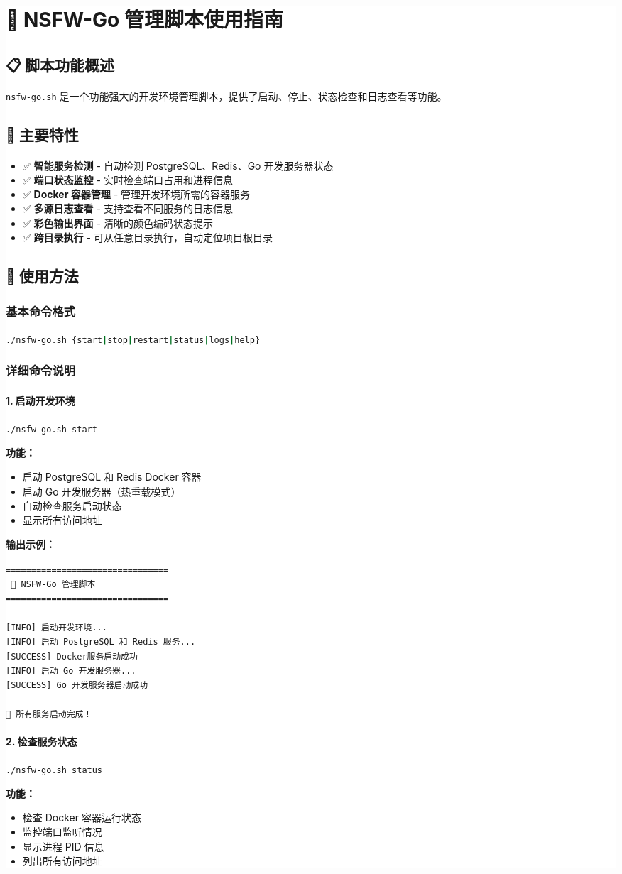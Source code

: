 # 🚀 NSFW-Go 管理脚本使用指南

## 📋 脚本功能概述

`nsfw-go.sh` 是一个功能强大的开发环境管理脚本，提供了启动、停止、状态检查和日志查看等功能。

## 🎯 主要特性

- ✅ **智能服务检测** - 自动检测 PostgreSQL、Redis、Go 开发服务器状态
- ✅ **端口状态监控** - 实时检查端口占用和进程信息
- ✅ **Docker 容器管理** - 管理开发环境所需的容器服务
- ✅ **多源日志查看** - 支持查看不同服务的日志信息
- ✅ **彩色输出界面** - 清晰的颜色编码状态提示
- ✅ **跨目录执行** - 可从任意目录执行，自动定位项目根目录

## 📖 使用方法

### 基本命令格式
```bash
./nsfw-go.sh {start|stop|restart|status|logs|help}
```

### 详细命令说明

#### 1. 启动开发环境
```bash
./nsfw-go.sh start
```
**功能：**
- 启动 PostgreSQL 和 Redis Docker 容器
- 启动 Go 开发服务器（热重载模式）
- 自动检查服务启动状态
- 显示所有访问地址

**输出示例：**
```
================================
 🚀 NSFW-Go 管理脚本
================================

[INFO] 启动开发环境...
[INFO] 启动 PostgreSQL 和 Redis 服务...
[SUCCESS] Docker服务启动成功
[INFO] 启动 Go 开发服务器...
[SUCCESS] Go 开发服务器启动成功

🎉 所有服务启动完成！
```

#### 2. 检查服务状态
```bash
./nsfw-go.sh status
```
**功能：**
- 检查 Docker 容器运行状态
- 监控端口监听情况
- 显示进程 PID 信息
- 列出所有访问地址
